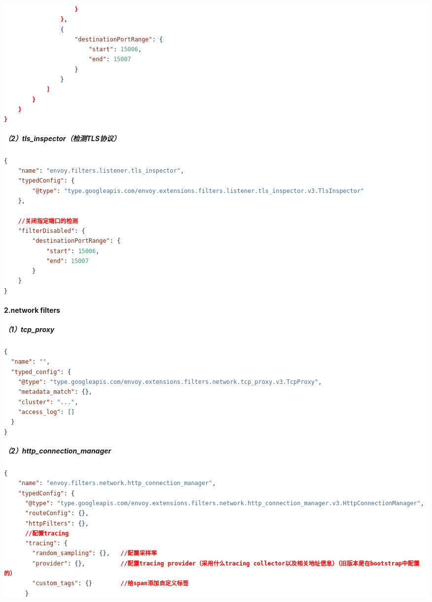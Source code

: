 ```json
                    }
                },
                {
                    "destinationPortRange": {
                        "start": 15006,
                        "end": 15007
                    }
                }
            ]
        }
    }
}
```

##### （2）tls_inspector（检测TLS协议）
```json
{
    "name": "envoy.filters.listener.tls_inspector",
    "typedConfig": {
        "@type": "type.googleapis.com/envoy.extensions.filters.listener.tls_inspector.v3.TlsInspector"
    },

    //关闭指定端口的检测
    "filterDisabled": {
        "destinationPortRange": {
            "start": 15006,
            "end": 15007
        }
    }
}
```

#### 2.network filters

##### （1）tcp_proxy
```json
{
  "name": "",
  "typed_config": {
    "@type": "type.googleapis.com/envoy.extensions.filters.network.tcp_proxy.v3.TcpProxy",
    "metadata_match": {},
    "cluster": "...",
    "access_log": []
  }
}
```

##### （2）http_connection_manager
```json
{
    "name": "envoy.filters.network.http_connection_manager",
    "typedConfig": {
      "@type": "type.googleapis.com/envoy.extensions.filters.network.http_connection_manager.v3.HttpConnectionManager",
      "routeConfig": {},
      "httpFilters": {},
      //配置tracing
      "tracing": {
        "random_sampling": {},   //配置采样率
        "provider": {},          //配置tracing provider（采用什么tracing collector以及相关地址信息）（旧版本是在bootstrap中配置的）
        "custom_tags": {}        //给span添加自定义标签
      }
```